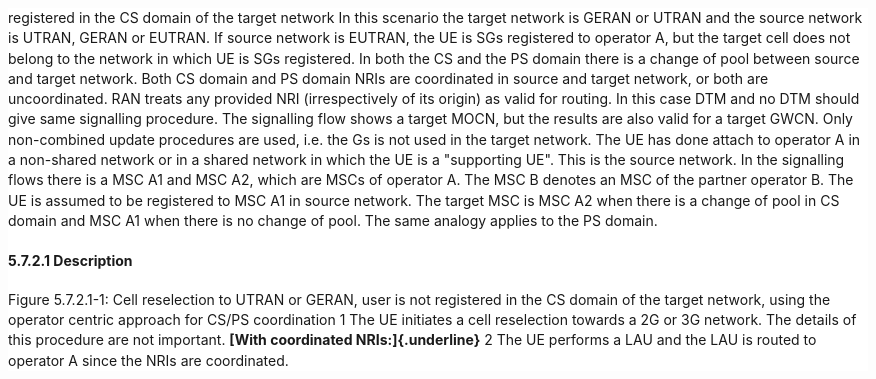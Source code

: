 registered in the CS domain of the target network
In this scenario the target network is GERAN or UTRAN and the source network
is UTRAN, GERAN or EUTRAN. If source network is EUTRAN, the UE is SGs
registered to operator A, but the target cell does not belong to the network
in which UE is SGs registered. In both the CS and the PS domain there is a
change of pool between source and target network. Both CS domain and PS domain
NRIs are coordinated in source and target network, or both are uncoordinated.
RAN treats any provided NRI (irrespectively of its origin) as valid for
routing. In this case DTM and no DTM should give same signalling procedure.
The signalling flow shows a target MOCN, but the results are also valid for a
target GWCN. Only non-combined update procedures are used, i.e. the Gs is not
used in the target network.
The UE has done attach to operator A in a non-shared network or in a shared
network in which the UE is a \"supporting UE\". This is the source network. In
the signalling flows there is a MSC A1 and MSC A2, which are MSCs of operator
A. The MSC B denotes an MSC of the partner operator B. The UE is assumed to be
registered to MSC A1 in source network. The target MSC is MSC A2 when there is
a change of pool in CS domain and MSC A1 when there is no change of pool. The
same analogy applies to the PS domain.
#### 5.7.2.1 Description
Figure 5.7.2.1-1: Cell reselection to UTRAN or GERAN, user is not registered
in the CS domain of the target network, using the operator centric approach
for CS/PS coordination
1 The UE initiates a cell reselection towards a 2G or 3G network. The details
of this procedure are not important.
**[With coordinated NRIs:]{.underline}**
2 The UE performs a LAU and the LAU is routed to operator A since the NRIs are
coordinated.
